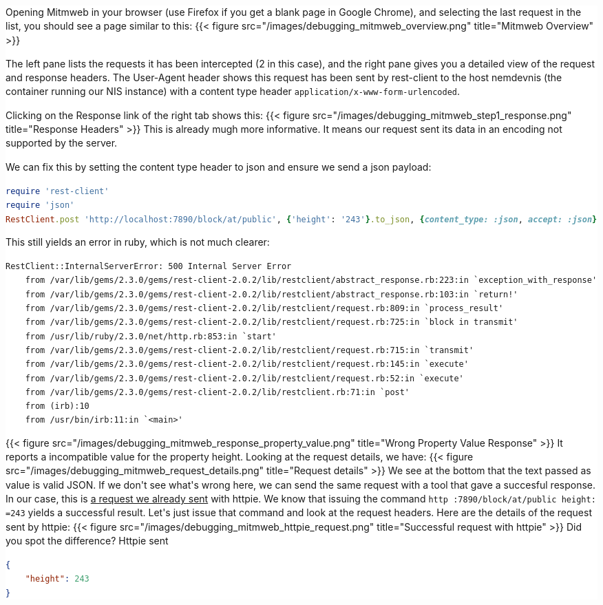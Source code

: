 Opening Mitmweb in your browser (use Firefox if you get a blank page in Google Chrome), and selecting the last request in the list,
you should see a page similar to this:
{{< figure src="/images/debugging_mitmweb_overview.png" title="Mitmweb Overview" >}}

The left pane lists the requests it has been intercepted (2 in this case), and
the right pane gives you a detailed view of the request and response headers.
The User-Agent header shows this request has been sent by rest-client to the
host nemdevnis (the container running our NIS instance) with a content type
header `application/x-www-form-urlencoded`.

Clicking on the Response link of the right tab shows this:
{{< figure src="/images/debugging_mitmweb_step1_response.png" title="Response Headers" >}}
This is already mugh more informative. It means our request sent its data in an encoding not supported
by the server.

We can fix this by setting the content type header to json and ensure we send a json payload:
``` ruby
require 'rest-client'
require 'json'
RestClient.post 'http://localhost:7890/block/at/public', {'height': '243'}.to_json, {content_type: :json, accept: :json}
```
This still yields an error in  ruby, which is not much clearer:
```
RestClient::InternalServerError: 500 Internal Server Error
	from /var/lib/gems/2.3.0/gems/rest-client-2.0.2/lib/restclient/abstract_response.rb:223:in `exception_with_response'
	from /var/lib/gems/2.3.0/gems/rest-client-2.0.2/lib/restclient/abstract_response.rb:103:in `return!'
	from /var/lib/gems/2.3.0/gems/rest-client-2.0.2/lib/restclient/request.rb:809:in `process_result'
	from /var/lib/gems/2.3.0/gems/rest-client-2.0.2/lib/restclient/request.rb:725:in `block in transmit'
	from /usr/lib/ruby/2.3.0/net/http.rb:853:in `start'
	from /var/lib/gems/2.3.0/gems/rest-client-2.0.2/lib/restclient/request.rb:715:in `transmit'
	from /var/lib/gems/2.3.0/gems/rest-client-2.0.2/lib/restclient/request.rb:145:in `execute'
	from /var/lib/gems/2.3.0/gems/rest-client-2.0.2/lib/restclient/request.rb:52:in `execute'
	from /var/lib/gems/2.3.0/gems/rest-client-2.0.2/lib/restclient.rb:71:in `post'
	from (irb):10
	from /usr/bin/irb:11:in `<main>'
```

{{< figure src="/images/debugging_mitmweb_response_property_value.png" title="Wrong Property Value Response" >}}
It reports a incompatible value for the property height. Looking at the request details, we have:
{{< figure src="/images/debugging_mitmweb_request_details.png" title="Request details" >}}
We see at the bottom that the text passed as value is valid JSON. If we don't see what's wrong here, 
we can send the same request with a tool that gave a succesful response. In our case, this is [a request
we already sent](/04-blockchain-requests/#getting-a-block-at-height-post-block-at-public) with httpie.
We know that issuing the command `http :7890/block/at/public height:=243` yields a successful result.
Let's just issue that command and look at the request headers. Here are the details of the request sent by
httpie:
{{< figure src="/images/debugging_mitmweb_httpie_request.png" title="Successful request with httpie" >}}
Did you spot the difference? Httpie sent
``` json
{
    "height": 243
}
```